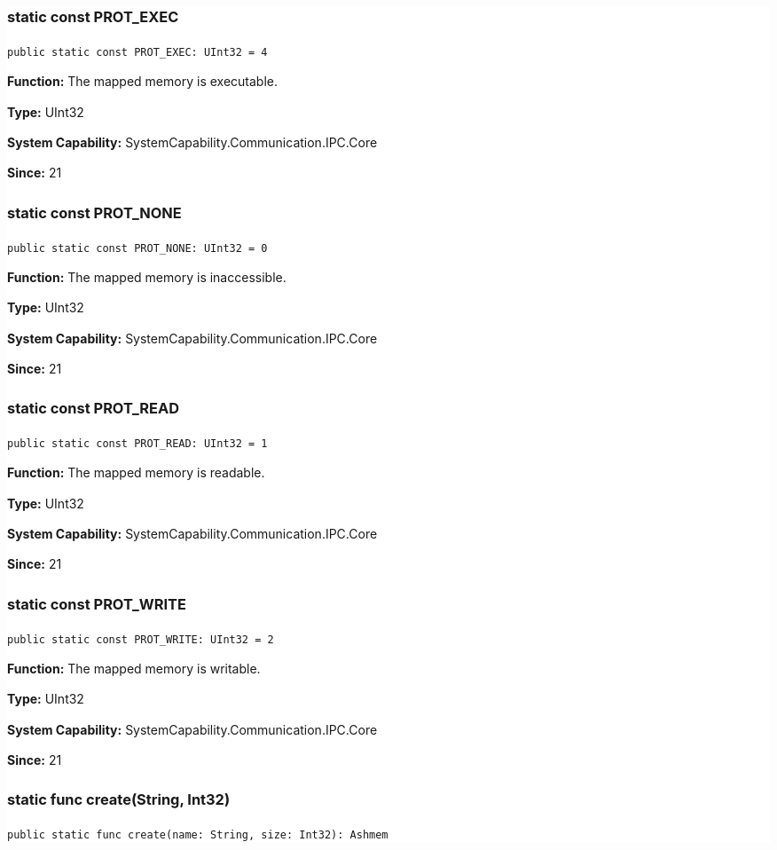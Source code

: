 ### static const PROT_EXEC

```cangjie
public static const PROT_EXEC: UInt32 = 4
```

**Function:** The mapped memory is executable.

**Type:** UInt32

**System Capability:** SystemCapability.Communication.IPC.Core

**Since:** 21

### static const PROT_NONE

```cangjie
public static const PROT_NONE: UInt32 = 0
```

**Function:** The mapped memory is inaccessible.

**Type:** UInt32

**System Capability:** SystemCapability.Communication.IPC.Core

**Since:** 21

### static const PROT_READ

```cangjie
public static const PROT_READ: UInt32 = 1
```

**Function:** The mapped memory is readable.

**Type:** UInt32

**System Capability:** SystemCapability.Communication.IPC.Core

**Since:** 21

### static const PROT_WRITE

```cangjie
public static const PROT_WRITE: UInt32 = 2
```

**Function:** The mapped memory is writable.

**Type:** UInt32

**System Capability:** SystemCapability.Communication.IPC.Core

**Since:** 21

### static func create(String, Int32)

```cangjie
public static func create(name: String, size: Int32): Ashmem
```
